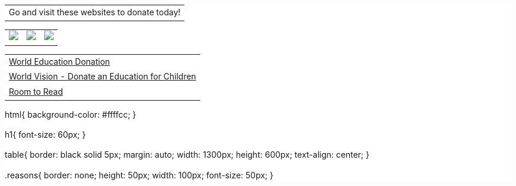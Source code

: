 <table class="title">
	<tr>
		<td>Go and visit these websites to donate today!</td>
	</tr>
</table>

<center>
<table class="images">
	<tr>
		<td>
			<img src="https://www.roomtoread.org/media/150384/roomtoreadlogocolor.png" class="roomtoread">
		</td>
		<td>
			<img src="https://www.intfundraising.com/sites/default/files/styles/logos_ong/public/imagenes/ong/logos/wvcolombia_0.png?itok=qkUCWYlk" class="intfundraising">
		</td>
		<td>
			<img src="https://www.worlded.org/images/wei-combined-logo.png" class="worlded">
		</td>
	</tr>
</table>
</center>

<table class="worldeddonation">
	<tr>
		<td><a href="https://donate.worlded.org/">World Education Donation</a></td>
	</tr>
	<tr>
		<td><a href="https://donate.worldvision.org/give/education-for-children">World Vision - Donate an Education for Children</a></td>
	</tr>
	<tr>
		<td><a href="https://www.roomtoread.org/support-education/">Room to Read</a></td>
	</tr>
</table>
html{
	background-color: #ffffcc;
}

h1{
	font-size: 60px;
}

table{
	border: black solid 5px;
	margin: auto;
	width: 1300px;
	height: 600px;
	text-align: center;
}

.reasons{
	border: none;
	height: 50px;
	width: 100px;
	font-size: 50px;
}
